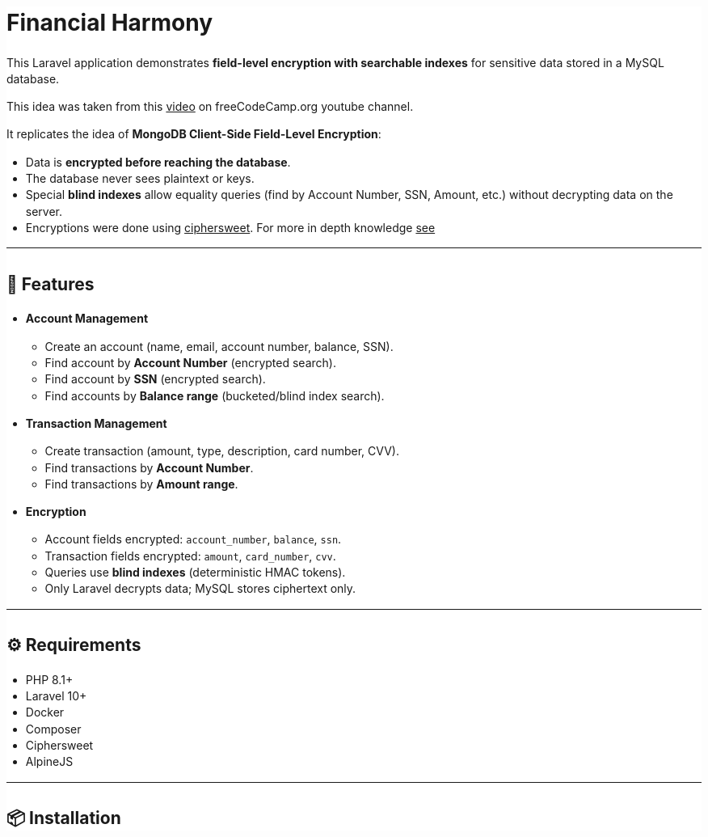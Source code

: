 # Financial Harmony

This Laravel application demonstrates **field-level encryption with searchable indexes** for sensitive data stored in a MySQL database.  

This idea was taken from this [video](https://www.youtube.com/watch?v=UuknxVdqzb4&ab_channel=freeCodeCamp.org) on freeCodeCamp.org youtube channel.

It replicates the idea of **MongoDB Client-Side Field-Level Encryption**:  

- Data is **encrypted before reaching the database**.  
- The database never sees plaintext or keys.  
- Special **blind indexes** allow equality queries (find by Account Number, SSN, Amount, etc.) without decrypting data on the server.  
- Encryptions were done using [ciphersweet](https://github.com/paragonie/ciphersweet).
For more in depth knowledge [see](https://ciphersweet.paragonie.com/)

---

## 🔐 Features

- **Account Management**
  - Create an account (name, email, account number, balance, SSN).
  - Find account by **Account Number** (encrypted search).
  - Find account by **SSN** (encrypted search).
  - Find accounts by **Balance range** (bucketed/blind index search).

- **Transaction Management**
  - Create transaction (amount, type, description, card number, CVV).
  - Find transactions by **Account Number**.
  - Find transactions by **Amount range**.

- **Encryption**
  - Account fields encrypted: `account_number`, `balance`, `ssn`.
  - Transaction fields encrypted: `amount`, `card_number`, `cvv`.
  - Queries use **blind indexes** (deterministic HMAC tokens).
  - Only Laravel decrypts data; MySQL stores ciphertext only.

---

## ⚙️ Requirements

- PHP 8.1+  
- Laravel 10+  
- Docker  
- Composer  
- Ciphersweet 
- AlpineJS

---

## 📦 Installation
